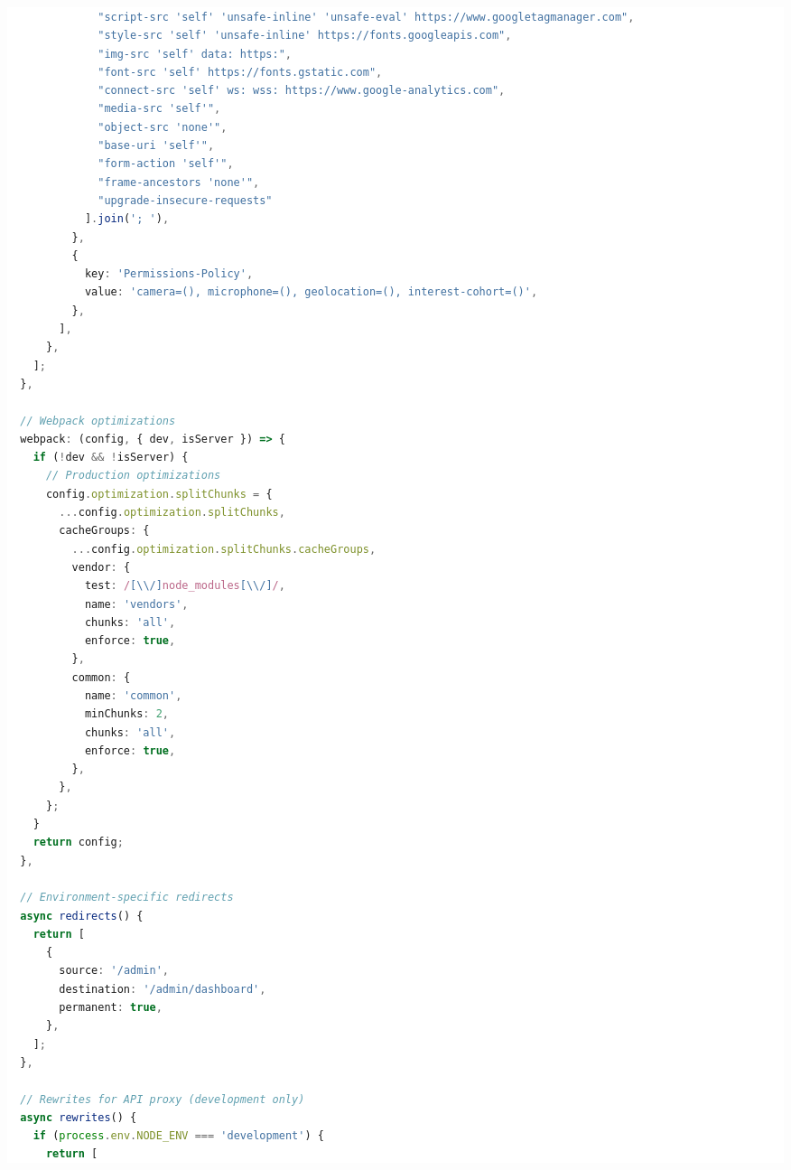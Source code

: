 ```typescript
              "script-src 'self' 'unsafe-inline' 'unsafe-eval' https://www.googletagmanager.com",
              "style-src 'self' 'unsafe-inline' https://fonts.googleapis.com",
              "img-src 'self' data: https:",
              "font-src 'self' https://fonts.gstatic.com",
              "connect-src 'self' ws: wss: https://www.google-analytics.com",
              "media-src 'self'",
              "object-src 'none'",
              "base-uri 'self'",
              "form-action 'self'",
              "frame-ancestors 'none'",
              "upgrade-insecure-requests"
            ].join('; '),
          },
          {
            key: 'Permissions-Policy',
            value: 'camera=(), microphone=(), geolocation=(), interest-cohort=()',
          },
        ],
      },
    ];
  },

  // Webpack optimizations
  webpack: (config, { dev, isServer }) => {
    if (!dev && !isServer) {
      // Production optimizations
      config.optimization.splitChunks = {
        ...config.optimization.splitChunks,
        cacheGroups: {
          ...config.optimization.splitChunks.cacheGroups,
          vendor: {
            test: /[\\/]node_modules[\\/]/,
            name: 'vendors',
            chunks: 'all',
            enforce: true,
          },
          common: {
            name: 'common',
            minChunks: 2,
            chunks: 'all',
            enforce: true,
          },
        },
      };
    }
    return config;
  },

  // Environment-specific redirects
  async redirects() {
    return [
      {
        source: '/admin',
        destination: '/admin/dashboard',
        permanent: true,
      },
    ];
  },

  // Rewrites for API proxy (development only)
  async rewrites() {
    if (process.env.NODE_ENV === 'development') {
      return [
```